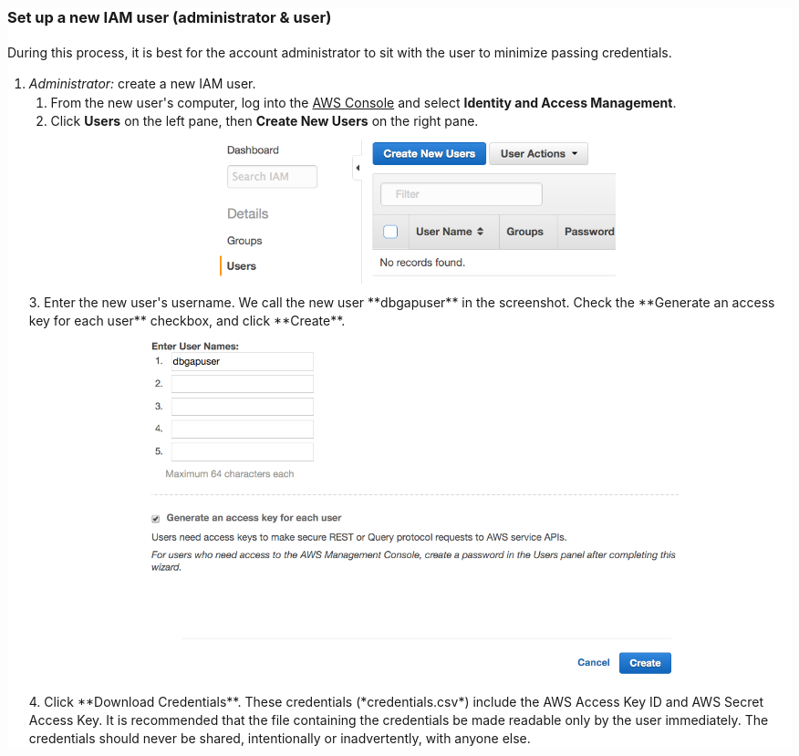 
### Set up a new IAM user (administrator & user)

During this process, it is best for the account administrator to sit with the user to minimize passing credentials. 

1. *Administrator:* create a new IAM user.
    1. From the new user's computer, log into the [AWS Console](https://aws.amazon.com/console/) and select **Identity and Access Management**.
    2. Click **Users** on the left pane, then **Create New Users** on the right pane.
    <div align="center"><img src="assets/createnew.png" alt="Create New Users" style="width: 450px; padding: 5px;"/></div>
    3. Enter the new user's username. We call the new user **dbgapuser** in the screenshot. Check the **Generate an access key for each user** checkbox, and click **Create**.
    <div align="center"><img src="assets/genaccesskey.png" alt="Generate access key" style="width: 600px; padding: 5px;"/></div>
    4. Click **Download Credentials**. These credentials (*credentials.csv*) include the AWS Access Key ID and AWS Secret Access Key. It is recommended that the file containing the credentials be made readable only by the user immediately. The credentials should never be shared, intentionally or inadvertently, with anyone else.
